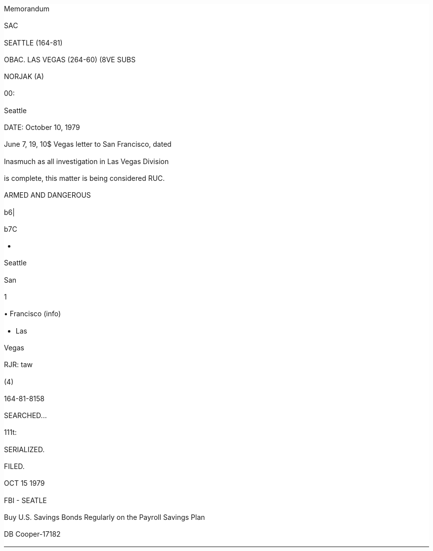 Memorandum

SAC

SEATTLE (164-81)

OBAC. LAS VEGAS (264-60) (8VE SUBS

NORJAK (A)

00:

Seattle

DATE: October 10, 1979

June 7, 19, 10$ Vegas letter to San Francisco, dated

Inasmuch as all investigation in Las Vegas Division

is complete, this matter is being considered RUC.

ARMED AND DANGEROUS

b6|

b7C

-

Seattle

San

1

• Francisco (info)

- Las

Vegas

RJR: taw

(4)

164-81-8158

SEARCHED...

111t:

SERIALIZED.

FILED.

OCT 15 1979

FBI - SEATLE

Buy U.S. Savings Bonds Regularly on the Payroll Savings Plan

DB Cooper-17182

---
